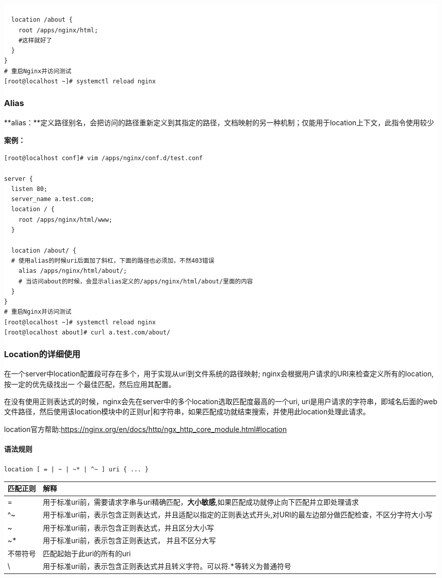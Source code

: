 ```shell
  
  location /about {
    root /apps/nginx/html; 
    #这样就好了
  }
}
# 重启Nginx并访问测试
[root@localhost ~]# systemctl reload nginx
```

### Alias

**alias：**定义路径别名，会把访问的路径重新定义到其指定的路径，文档映射的另一种机制；仅能用于location上下文，此指令使用较少

**案例：**

```shell
[root@localhost conf]# vim /apps/nginx/conf.d/test.conf

server {
  listen 80;
  server_name a.test.com;
  location / {
    root /apps/nginx/html/www;
  }
    
  location /about/ {    
  # 使用alias的时候uri后面加了斜杠，下面的路径也必须加，不然403错误
    alias /apps/nginx/html/about/;    
    # 当访问about的时候，会显示alias定义的/apps/nginx/html/about/里面的内容
  }
}
# 重启Nginx并访问测试
[root@localhost ~]# systemctl reload nginx
[root@localhost about]# curl a.test.com/about/
```

### Location的详细使用

在一个server中location配置段可存在多个，用于实现从uri到文件系统的路径映射; nginx会根据用户请求的URI来检查定义所有的location,按一定的优先级找出一 个最佳匹配，然后应用其配置。

在没有使用正则表达式的时候，nginx会先在server中的多个location选取匹配度最高的一个uri, uri是用户请求的字符串，即域名后面的web文件路径，然后使用该location模块中的正则ur|和字符串，如果匹配成功就结束搜索，并使用此location处理此请求。

location官方帮助:https://nginx.org/en/docs/http/ngx_http_core_module.html#location

#### 语法规则

```shell
location [ = | ~ | ~* | ^~ ] uri { ... }
```

| 匹配正则 | 解释                                                         |
| :------- | :----------------------------------------------------------- |
| =        | 用于标准uri前，需要请求字串与uri精确匹配，**大小敏感**,如果匹配成功就停止向下匹配并立即处理请求 |
| ^~       | 用于标准uri前，表示包含正则表达式，并且适配以指定的正则表达式开头,对URI的最左边部分做匹配检查，不区分字符大小写 |
| ~        | 用于标准uri前，表示包含正则表达式，并且区分大小写            |
| ~*       | 用于标准uri前，表示包含正则表达式， 并且不区分大写           |
| 不带符号 | 匹配起始于此uri的所有的uri                                   |
| \        | 用于标准uri前，表示包含正则表达式并且转义字符。可以将.*等转义为普通符号 |
